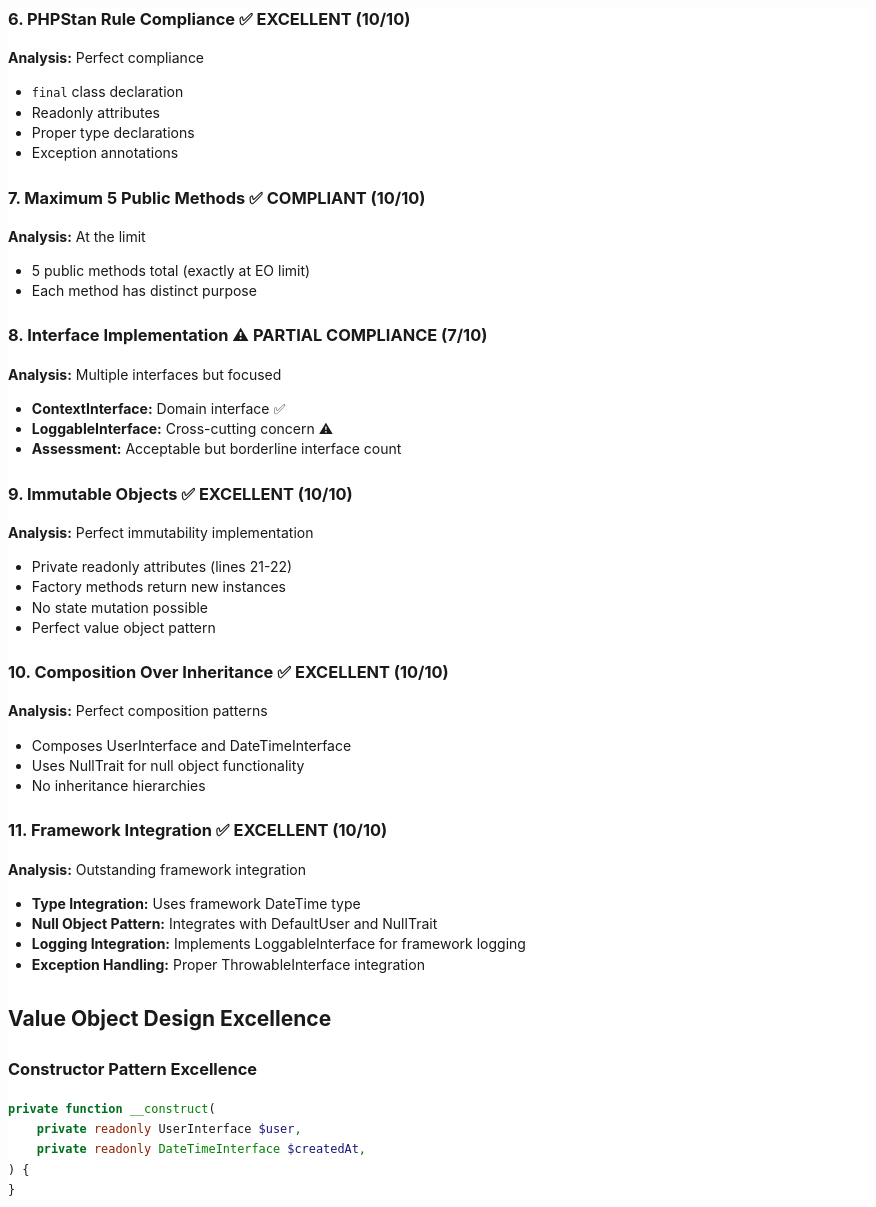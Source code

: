 ### 6. PHPStan Rule Compliance ✅ EXCELLENT (10/10)
**Analysis:** Perfect compliance
- `final` class declaration
- Readonly attributes
- Proper type declarations
- Exception annotations

### 7. Maximum 5 Public Methods ✅ COMPLIANT (10/10)
**Analysis:** At the limit
- 5 public methods total (exactly at EO limit)
- Each method has distinct purpose

### 8. Interface Implementation ⚠️ PARTIAL COMPLIANCE (7/10)  
**Analysis:** Multiple interfaces but focused
- **ContextInterface:** Domain interface ✅
- **LoggableInterface:** Cross-cutting concern ⚠️
- **Assessment:** Acceptable but borderline interface count

### 9. Immutable Objects ✅ EXCELLENT (10/10)
**Analysis:** Perfect immutability implementation
- Private readonly attributes (lines 21-22)
- Factory methods return new instances
- No state mutation possible
- Perfect value object pattern

### 10. Composition Over Inheritance ✅ EXCELLENT (10/10)
**Analysis:** Perfect composition patterns
- Composes UserInterface and DateTimeInterface
- Uses NullTrait for null object functionality
- No inheritance hierarchies

### 11. Framework Integration ✅ EXCELLENT (10/10)
**Analysis:** Outstanding framework integration
- **Type Integration:** Uses framework DateTime type
- **Null Object Pattern:** Integrates with DefaultUser and NullTrait
- **Logging Integration:** Implements LoggableInterface for framework logging
- **Exception Handling:** Proper ThrowableInterface integration

## Value Object Design Excellence

### Constructor Pattern Excellence
```php
private function __construct(
    private readonly UserInterface $user,
    private readonly DateTimeInterface $createdAt,
) {
}
```
